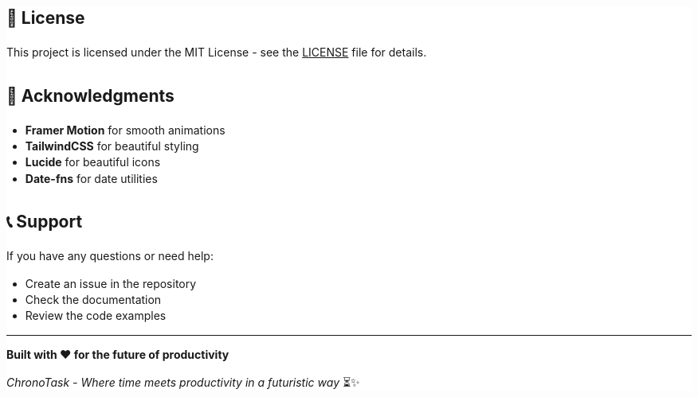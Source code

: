 ## 📝 License

This project is licensed under the MIT License - see the [LICENSE](LICENSE) file for details.

## 🙏 Acknowledgments

- **Framer Motion** for smooth animations
- **TailwindCSS** for beautiful styling
- **Lucide** for beautiful icons
- **Date-fns** for date utilities

## 📞 Support

If you have any questions or need help:
- Create an issue in the repository
- Check the documentation
- Review the code examples

---

**Built with ❤️ for the future of productivity**

*ChronoTask - Where time meets productivity in a futuristic way* ⏳✨
